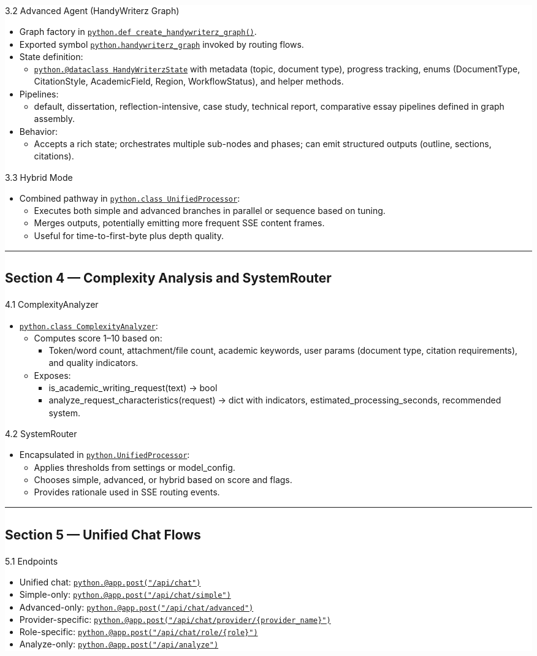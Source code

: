 3.2 Advanced Agent (HandyWriterz Graph)
- Graph factory in [`python.def create_handywriterz_graph()`](src/agent/handywriterz_graph.py:1).
- Exported symbol [`python.handywriterz_graph`](src/agent/handywriterz_graph.py:1) invoked by routing flows.
- State definition:
  - [`python.@dataclass HandyWriterzState`](src/agent/handywriterz_state.py:1) with metadata (topic, document type), progress tracking, enums (DocumentType, CitationStyle, AcademicField, Region, WorkflowStatus), and helper methods.
- Pipelines:
  - default, dissertation, reflection-intensive, case study, technical report, comparative essay pipelines defined in graph assembly.
- Behavior:
  - Accepts a rich state; orchestrates multiple sub-nodes and phases; can emit structured outputs (outline, sections, citations).

3.3 Hybrid Mode
- Combined pathway in [`python.class UnifiedProcessor`](src/agent/routing/unified_processor.py:1):
  - Executes both simple and advanced branches in parallel or sequence based on tuning.
  - Merges outputs, potentially emitting more frequent SSE content frames.
  - Useful for time-to-first-byte plus depth quality.

----------------------------------------------------------------
Section 4 — Complexity Analysis and SystemRouter
----------------------------------------------------------------

4.1 ComplexityAnalyzer
- [`python.class ComplexityAnalyzer`](src/agent/routing/complexity_analyzer.py:1):
  - Computes score 1–10 based on:
    - Token/word count, attachment/file count, academic keywords, user params (document type, citation requirements), and quality indicators.
  - Exposes:
    - is_academic_writing_request(text) → bool
    - analyze_request_characteristics(request) → dict with indicators, estimated_processing_seconds, recommended system.

4.2 SystemRouter
- Encapsulated in [`python.UnifiedProcessor`](src/agent/routing/unified_processor.py:1):
  - Applies thresholds from settings or model_config.
  - Chooses simple, advanced, or hybrid based on score and flags.
  - Provides rationale used in SSE routing events.

----------------------------------------------------------------
Section 5 — Unified Chat Flows
----------------------------------------------------------------

5.1 Endpoints
- Unified chat: [`python.@app.post("/api/chat")`](src/main.py:1)
- Simple-only: [`python.@app.post("/api/chat/simple")`](src/main.py:1)
- Advanced-only: [`python.@app.post("/api/chat/advanced")`](src/main.py:1)
- Provider-specific: [`python.@app.post("/api/chat/provider/{provider_name}")`](src/main.py:1)
- Role-specific: [`python.@app.post("/api/chat/role/{role}")`](src/main.py:1)
- Analyze-only: [`python.@app.post("/api/analyze")`](src/main.py:1)
